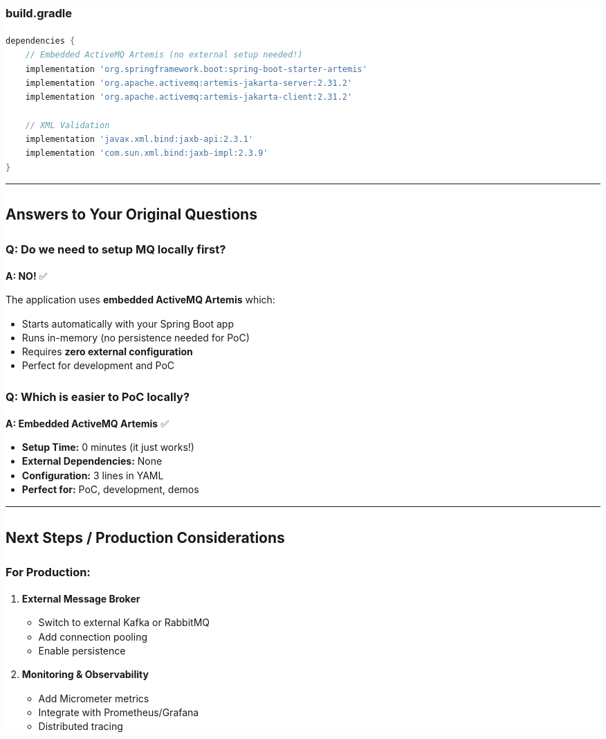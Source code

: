 ### **build.gradle**
```gradle
dependencies {
    // Embedded ActiveMQ Artemis (no external setup needed!)
    implementation 'org.springframework.boot:spring-boot-starter-artemis'
    implementation 'org.apache.activemq:artemis-jakarta-server:2.31.2'
    implementation 'org.apache.activemq:artemis-jakarta-client:2.31.2'
    
    // XML Validation
    implementation 'javax.xml.bind:jaxb-api:2.3.1'
    implementation 'com.sun.xml.bind:jaxb-impl:2.3.9'
}
```

---

## **Answers to Your Original Questions**

### **Q: Do we need to setup MQ locally first?**
**A: NO!** ✅

The application uses **embedded ActiveMQ Artemis** which:
- Starts automatically with your Spring Boot app
- Runs in-memory (no persistence needed for PoC)
- Requires **zero external configuration**
- Perfect for development and PoC

### **Q: Which is easier to PoC locally?**
**A: Embedded ActiveMQ Artemis** ✅

- **Setup Time:** 0 minutes (it just works!)
- **External Dependencies:** None
- **Configuration:** 3 lines in YAML
- **Perfect for:** PoC, development, demos

---

## **Next Steps / Production Considerations**

### **For Production:**

1. **External Message Broker**
   - Switch to external Kafka or RabbitMQ
   - Add connection pooling
   - Enable persistence

2. **Monitoring & Observability**
   - Add Micrometer metrics
   - Integrate with Prometheus/Grafana
   - Distributed tracing
